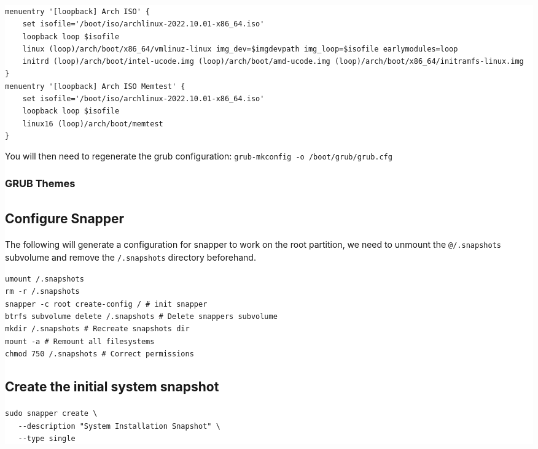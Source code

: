 ```
menuentry '[loopback] Arch ISO' {
	set isofile='/boot/iso/archlinux-2022.10.01-x86_64.iso'
	loopback loop $isofile
	linux (loop)/arch/boot/x86_64/vmlinuz-linux img_dev=$imgdevpath img_loop=$isofile earlymodules=loop
	initrd (loop)/arch/boot/intel-ucode.img (loop)/arch/boot/amd-ucode.img (loop)/arch/boot/x86_64/initramfs-linux.img
}
menuentry '[loopback] Arch ISO Memtest' {
	set isofile='/boot/iso/archlinux-2022.10.01-x86_64.iso'
	loopback loop $isofile
	linux16 (loop)/arch/boot/memtest
}
```

You will then need to regenerate the grub configuration: `grub-mkconfig -o /boot/grub/grub.cfg`

### GRUB Themes

## Configure Snapper

The following will generate a configuration for snapper to work on the root partition, we need to unmount the `@/.snapshots` subvolume and remove the `/.snapshots` directory beforehand.

```shell
umount /.snapshots
rm -r /.snapshots
snapper -c root create-config / # init snapper
btrfs subvolume delete /.snapshots # Delete snappers subvolume
mkdir /.snapshots # Recreate snapshots dir
mount -a # Remount all filesystems
chmod 750 /.snapshots # Correct permissions
```

## Create the initial system snapshot

```shell
sudo snapper create \
   --description "System Installation Snapshot" \
   --type single
```
